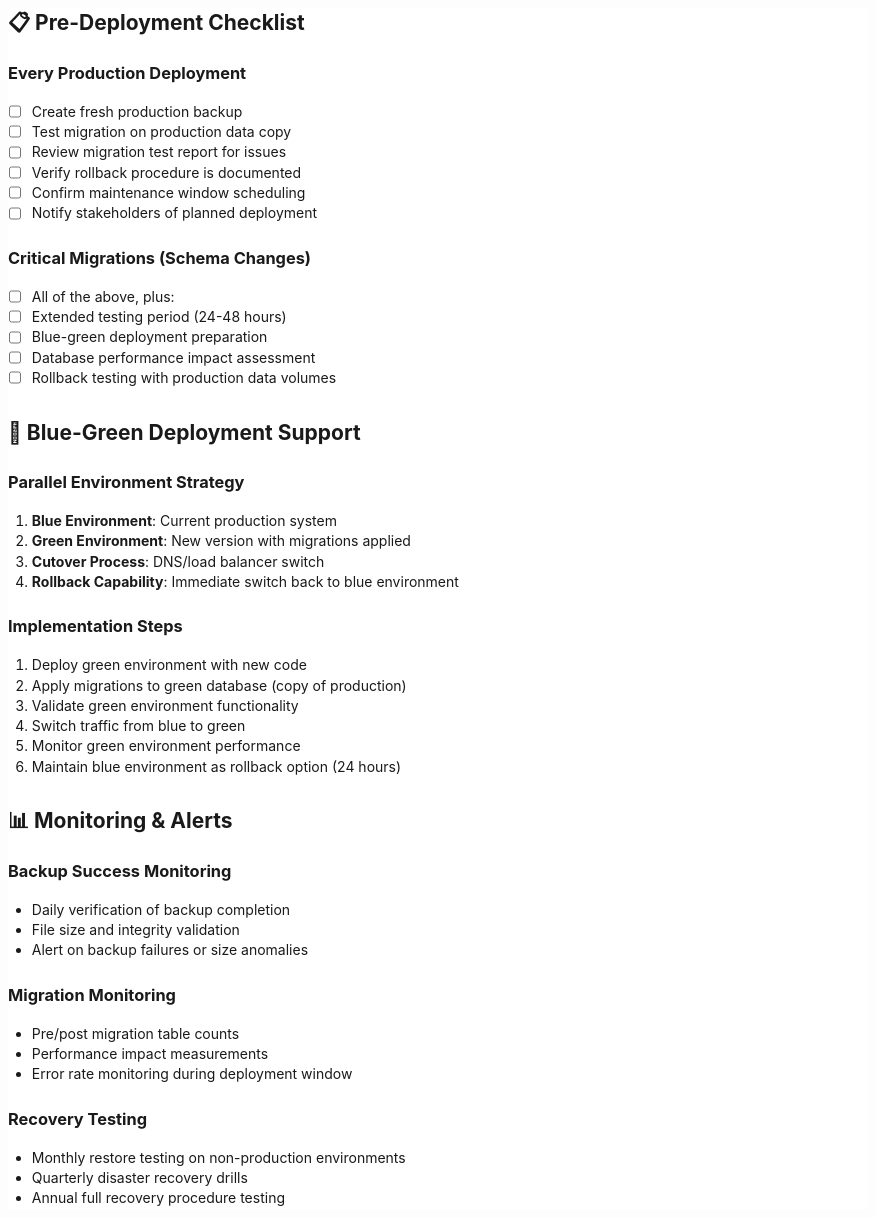 ## 📋 Pre-Deployment Checklist

### Every Production Deployment

- [ ] Create fresh production backup
- [ ] Test migration on production data copy
- [ ] Review migration test report for issues
- [ ] Verify rollback procedure is documented
- [ ] Confirm maintenance window scheduling
- [ ] Notify stakeholders of planned deployment

### Critical Migrations (Schema Changes)

- [ ] All of the above, plus:
- [ ] Extended testing period (24-48 hours)
- [ ] Blue-green deployment preparation  
- [ ] Database performance impact assessment
- [ ] Rollback testing with production data volumes

## 🚀 Blue-Green Deployment Support

### Parallel Environment Strategy
1. **Blue Environment**: Current production system
2. **Green Environment**: New version with migrations applied
3. **Cutover Process**: DNS/load balancer switch
4. **Rollback Capability**: Immediate switch back to blue environment

### Implementation Steps
1. Deploy green environment with new code
2. Apply migrations to green database (copy of production)
3. Validate green environment functionality
4. Switch traffic from blue to green
5. Monitor green environment performance
6. Maintain blue environment as rollback option (24 hours)

## 📊 Monitoring & Alerts

### Backup Success Monitoring
- Daily verification of backup completion
- File size and integrity validation
- Alert on backup failures or size anomalies

### Migration Monitoring  
- Pre/post migration table counts
- Performance impact measurements
- Error rate monitoring during deployment window

### Recovery Testing
- Monthly restore testing on non-production environments
- Quarterly disaster recovery drills
- Annual full recovery procedure testing
